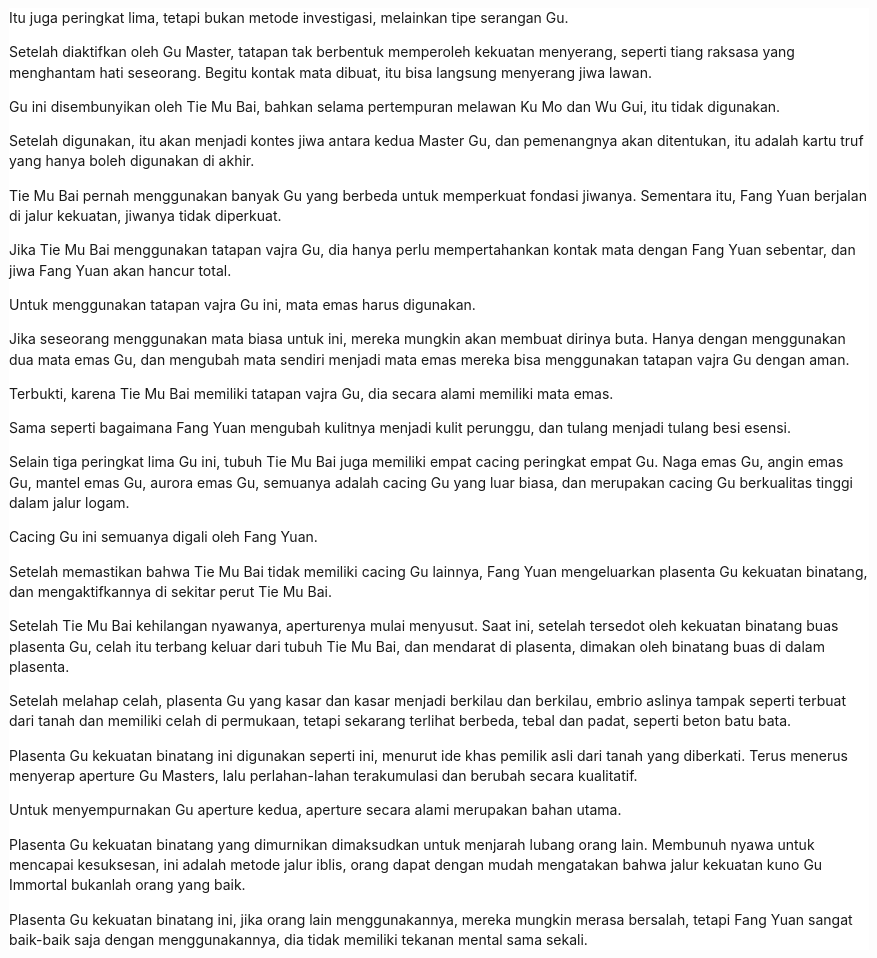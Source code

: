Itu juga peringkat lima, tetapi bukan metode investigasi, melainkan tipe serangan Gu.

Setelah diaktifkan oleh Gu Master, tatapan tak berbentuk memperoleh kekuatan menyerang, seperti tiang raksasa yang menghantam hati seseorang. Begitu kontak mata dibuat, itu bisa langsung menyerang jiwa lawan.

Gu ini disembunyikan oleh Tie Mu Bai, bahkan selama pertempuran melawan Ku Mo dan Wu Gui, itu tidak digunakan.

Setelah digunakan, itu akan menjadi kontes jiwa antara kedua Master Gu, dan pemenangnya akan ditentukan, itu adalah kartu truf yang hanya boleh digunakan di akhir.

Tie Mu Bai pernah menggunakan banyak Gu yang berbeda untuk memperkuat fondasi jiwanya. Sementara itu, Fang Yuan berjalan di jalur kekuatan, jiwanya tidak diperkuat.

Jika Tie Mu Bai menggunakan tatapan vajra Gu, dia hanya perlu mempertahankan kontak mata dengan Fang Yuan sebentar, dan jiwa Fang Yuan akan hancur total.

Untuk menggunakan tatapan vajra Gu ini, mata emas harus digunakan.

Jika seseorang menggunakan mata biasa untuk ini, mereka mungkin akan membuat dirinya buta. Hanya dengan menggunakan dua mata emas Gu, dan mengubah mata sendiri menjadi mata emas mereka bisa menggunakan tatapan vajra Gu dengan aman.

Terbukti, karena Tie Mu Bai memiliki tatapan vajra Gu, dia secara alami memiliki mata emas.

Sama seperti bagaimana Fang Yuan mengubah kulitnya menjadi kulit perunggu, dan tulang menjadi tulang besi esensi.

Selain tiga peringkat lima Gu ini, tubuh Tie Mu Bai juga memiliki empat cacing peringkat empat Gu. Naga emas Gu, angin emas Gu, mantel emas Gu, aurora emas Gu, semuanya adalah cacing Gu yang luar biasa, dan merupakan cacing Gu berkualitas tinggi dalam jalur logam.

Cacing Gu ini semuanya digali oleh Fang Yuan.

Setelah memastikan bahwa Tie Mu Bai tidak memiliki cacing Gu lainnya, Fang Yuan mengeluarkan plasenta Gu kekuatan binatang, dan mengaktifkannya di sekitar perut Tie Mu Bai.

Setelah Tie Mu Bai kehilangan nyawanya, aperturenya mulai menyusut. Saat ini, setelah tersedot oleh kekuatan binatang buas plasenta Gu, celah itu terbang keluar dari tubuh Tie Mu Bai, dan mendarat di plasenta, dimakan oleh binatang buas di dalam plasenta.



Setelah melahap celah, plasenta Gu yang kasar dan kasar menjadi berkilau dan berkilau, embrio aslinya tampak seperti terbuat dari tanah dan memiliki celah di permukaan, tetapi sekarang terlihat berbeda, tebal dan padat, seperti beton batu bata.

Plasenta Gu kekuatan binatang ini digunakan seperti ini, menurut ide khas pemilik asli dari tanah yang diberkati. Terus menerus menyerap aperture Gu Masters, lalu perlahan-lahan terakumulasi dan berubah secara kualitatif.

Untuk menyempurnakan Gu aperture kedua, aperture secara alami merupakan bahan utama.

Plasenta Gu kekuatan binatang yang dimurnikan dimaksudkan untuk menjarah lubang orang lain. Membunuh nyawa untuk mencapai kesuksesan, ini adalah metode jalur iblis, orang dapat dengan mudah mengatakan bahwa jalur kekuatan kuno Gu Immortal bukanlah orang yang baik.

Plasenta Gu kekuatan binatang ini, jika orang lain menggunakannya, mereka mungkin merasa bersalah, tetapi Fang Yuan sangat baik-baik saja dengan menggunakannya, dia tidak memiliki tekanan mental sama sekali.
